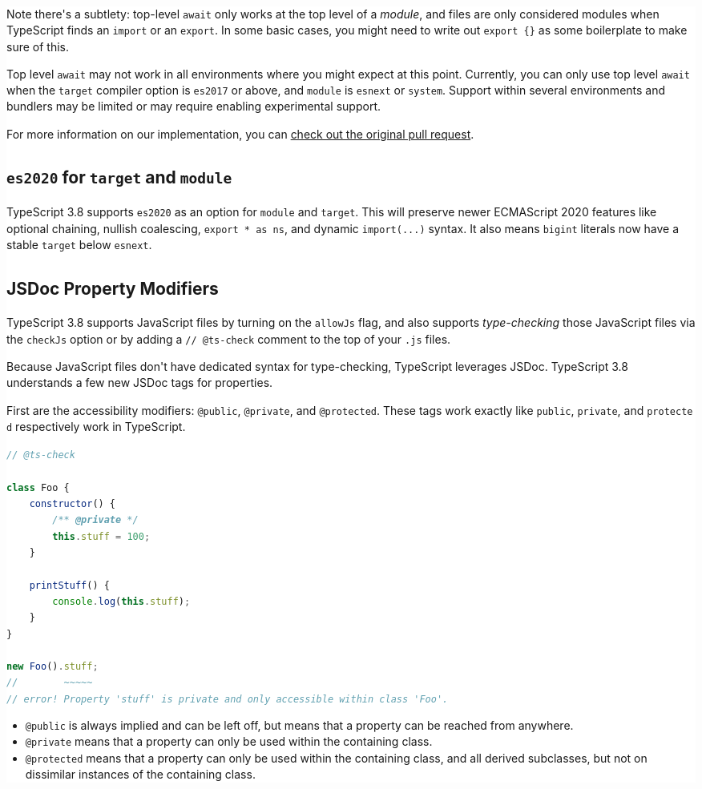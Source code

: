Note there's a subtlety: top-level `await` only works at the top level of a *module*, and files are only considered modules when TypeScript finds an `import` or an `export`.
In some basic cases, you might need to write out `export {}` as some boilerplate to make sure of this.

Top level `await` may not work in all environments where you might expect at this point.
Currently, you can only use top level `await` when the `target` compiler option is `es2017` or above, and `module` is `esnext` or `system`.
Support within several environments and bundlers may be limited or may require enabling experimental support.

For more information on our implementation, you can [check out the original pull request](https://github.com/microsoft/TypeScript/pull/35813).

## <span id="es2020-for-target-and-module" /> `es2020` for `target` and `module`

TypeScript 3.8 supports `es2020` as an option for `module` and `target`.
This will preserve newer ECMAScript 2020 features like optional chaining, nullish coalescing, `export * as ns`, and dynamic `import(...)` syntax.
It also means `bigint` literals now have a stable `target` below `esnext`.

## <span id="jsdoc-modifiers" /> JSDoc Property Modifiers

TypeScript 3.8 supports JavaScript files by turning on the `allowJs` flag, and also supports *type-checking* those JavaScript files via the `checkJs` option or by adding a `// @ts-check` comment to the top of your `.js` files.

Because JavaScript files don't have dedicated syntax for type-checking, TypeScript leverages JSDoc.
TypeScript 3.8 understands a few new JSDoc tags for properties.

First are the accessibility modifiers: `@public`, `@private`, and `@protected`.
These tags work exactly like `public`, `private`, and `protected` respectively work in TypeScript.

```js
// @ts-check

class Foo {
    constructor() {
        /** @private */
        this.stuff = 100;
    }

    printStuff() {
        console.log(this.stuff);
    }
}

new Foo().stuff;
//        ~~~~~
// error! Property 'stuff' is private and only accessible within class 'Foo'.
```

* `@public` is always implied and can be left off, but means that a property can be reached from anywhere.
* `@private` means that a property can only be used within the containing class.
* `@protected` means that a property can only be used within the containing class, and all derived subclasses, but not on dissimilar instances of the containing class.

